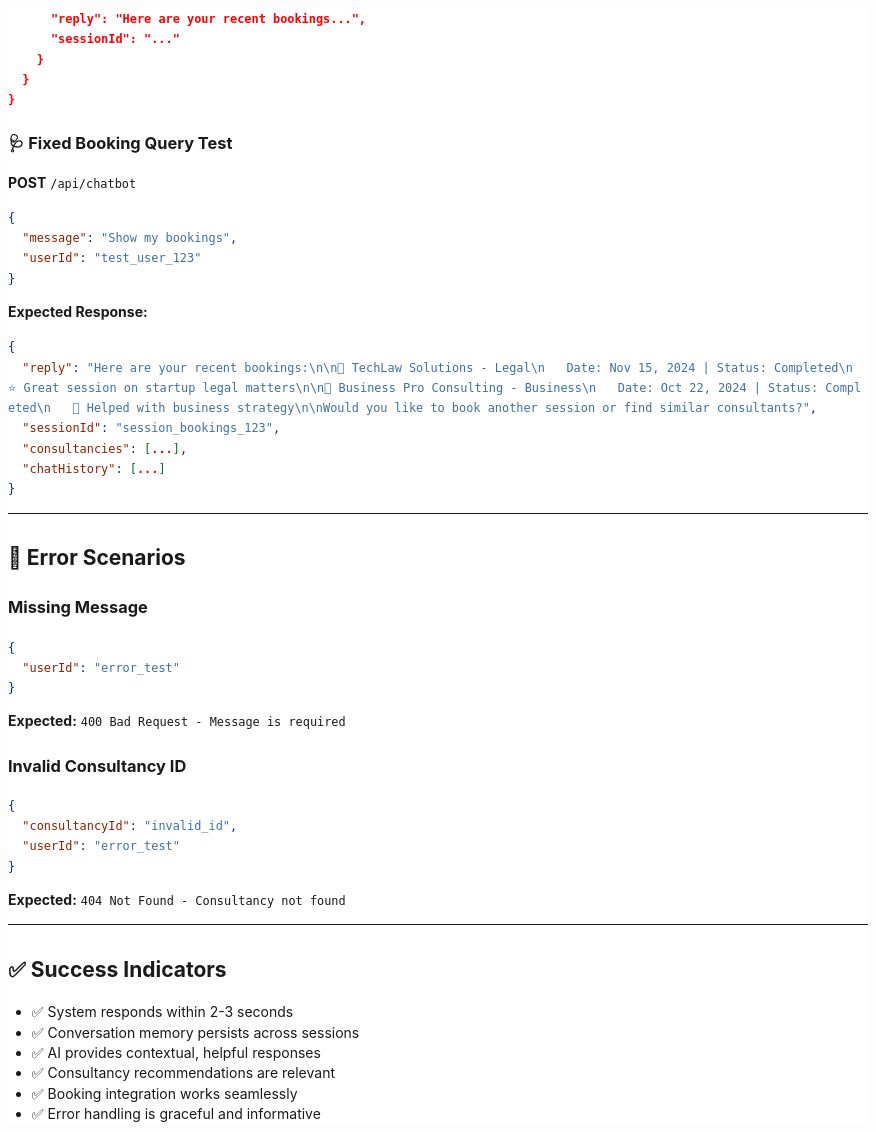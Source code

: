 ```json
      "reply": "Here are your recent bookings...",
      "sessionId": "..."
    }
  }
}
```

### 🩺 Fixed Booking Query Test
**POST** `/api/chatbot`
```json
{
  "message": "Show my bookings",
  "userId": "test_user_123"
}
```

**Expected Response:**
```json
{
  "reply": "Here are your recent bookings:\n\n📅 TechLaw Solutions - Legal\n   Date: Nov 15, 2024 | Status: Completed\n   ⭐ Great session on startup legal matters\n\n📅 Business Pro Consulting - Business\n   Date: Oct 22, 2024 | Status: Completed\n   💼 Helped with business strategy\n\nWould you like to book another session or find similar consultants?",
  "sessionId": "session_bookings_123",
  "consultancies": [...],
  "chatHistory": [...]
}
```

---

## 🚨 Error Scenarios

### Missing Message
```json
{
  "userId": "error_test"
}
```
**Expected:** `400 Bad Request - Message is required`

### Invalid Consultancy ID
```json
{
  "consultancyId": "invalid_id",
  "userId": "error_test"
}
```
**Expected:** `404 Not Found - Consultancy not found`

---

## ✅ Success Indicators
- ✅ System responds within 2-3 seconds
- ✅ Conversation memory persists across sessions
- ✅ AI provides contextual, helpful responses
- ✅ Consultancy recommendations are relevant
- ✅ Booking integration works seamlessly
- ✅ Error handling is graceful and informative